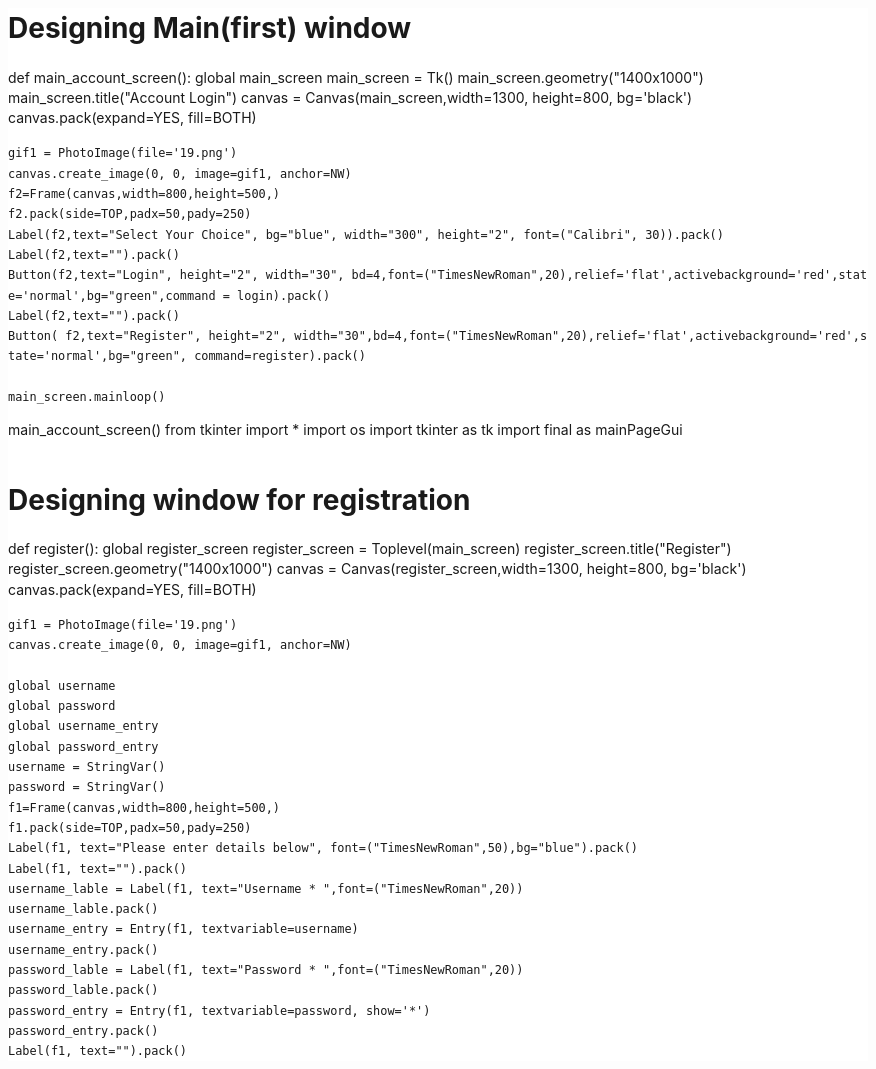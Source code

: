 
# Designing Main(first) window

def main_account_screen():
    global main_screen
    main_screen = Tk()
    main_screen.geometry("1400x1000")
    main_screen.title("Account Login")
    canvas = Canvas(main_screen,width=1300, height=800, bg='black')
    canvas.pack(expand=YES, fill=BOTH)
   
    gif1 = PhotoImage(file='19.png')
    canvas.create_image(0, 0, image=gif1, anchor=NW)
    f2=Frame(canvas,width=800,height=500,)
    f2.pack(side=TOP,padx=50,pady=250)
    Label(f2,text="Select Your Choice", bg="blue", width="300", height="2", font=("Calibri", 30)).pack()
    Label(f2,text="").pack()
    Button(f2,text="Login", height="2", width="30", bd=4,font=("TimesNewRoman",20),relief='flat',activebackground='red',state='normal',bg="green",command = login).pack()
    Label(f2,text="").pack()
    Button( f2,text="Register", height="2", width="30",bd=4,font=("TimesNewRoman",20),relief='flat',activebackground='red',state='normal',bg="green", command=register).pack()

    main_screen.mainloop()


main_account_screen()
from tkinter import *
import os
import tkinter as tk
import final as mainPageGui

# Designing window for registration

def register():
    global register_screen
    register_screen = Toplevel(main_screen)
    register_screen.title("Register")
    register_screen.geometry("1400x1000")
    canvas = Canvas(register_screen,width=1300, height=800, bg='black')
    canvas.pack(expand=YES, fill=BOTH)
   
    gif1 = PhotoImage(file='19.png')
    canvas.create_image(0, 0, image=gif1, anchor=NW)

    global username
    global password
    global username_entry
    global password_entry
    username = StringVar()
    password = StringVar()
    f1=Frame(canvas,width=800,height=500,)
    f1.pack(side=TOP,padx=50,pady=250)
    Label(f1, text="Please enter details below", font=("TimesNewRoman",50),bg="blue").pack()
    Label(f1, text="").pack()
    username_lable = Label(f1, text="Username * ",font=("TimesNewRoman",20))
    username_lable.pack()
    username_entry = Entry(f1, textvariable=username)
    username_entry.pack()
    password_lable = Label(f1, text="Password * ",font=("TimesNewRoman",20))
    password_lable.pack()
    password_entry = Entry(f1, textvariable=password, show='*')
    password_entry.pack()
    Label(f1, text="").pack()